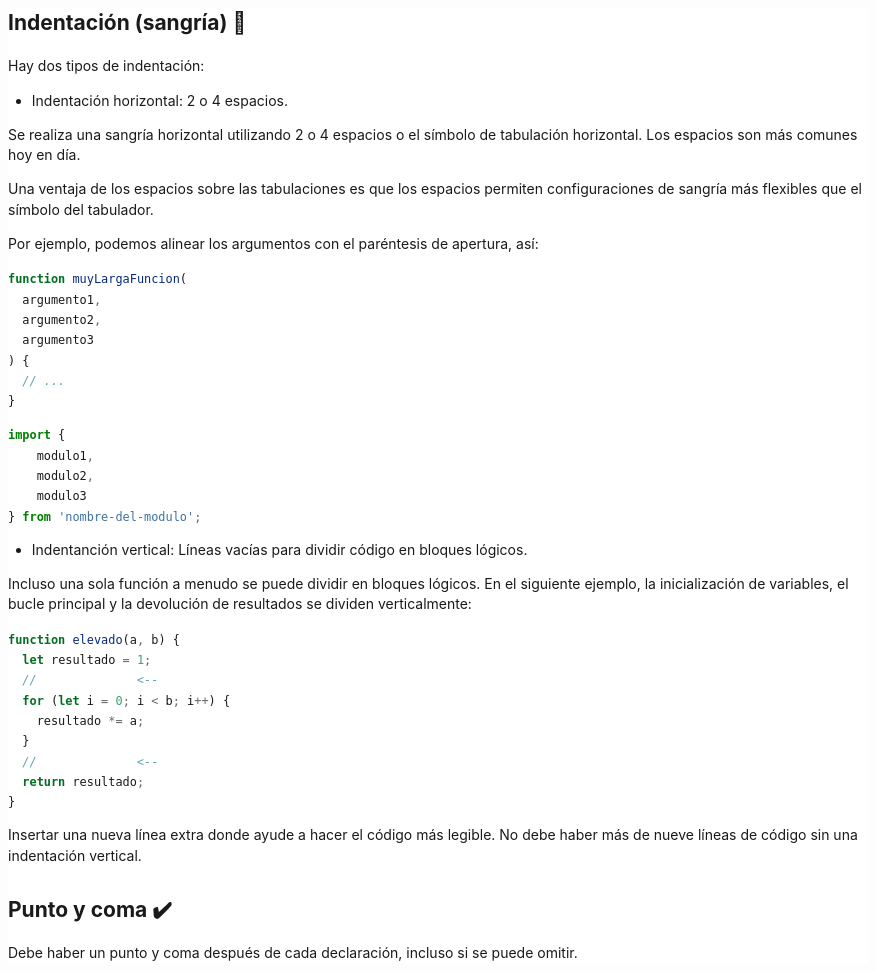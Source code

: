 ## Indentación (sangría) 📑

Hay dos tipos de indentación:

- Indentación horizontal: 2 o 4 espacios.

Se realiza una sangría horizontal utilizando 2 o 4 espacios o el símbolo de tabulación horizontal. Los espacios son más comunes hoy en día.

Una ventaja de los espacios sobre las tabulaciones es que los espacios permiten configuraciones de sangría más flexibles que el símbolo del tabulador.

Por ejemplo, podemos alinear los argumentos con el paréntesis de apertura, así:

```js
function muyLargaFuncion(
  argumento1,
  argumento2,
  argumento3
) {
  // ...
}
```

```js	
import {
    modulo1,
    modulo2,
    modulo3
} from 'nombre-del-modulo';
```

- Indentanción vertical: Líneas vacías para dividir código en bloques lógicos.

Incluso una sola función a menudo se puede dividir en bloques lógicos. En el siguiente ejemplo, la inicialización de variables, el bucle principal y la devolución de resultados se dividen verticalmente:

```js
function elevado(a, b) {
  let resultado = 1;
  //              <--
  for (let i = 0; i < b; i++) {
    resultado *= a;
  }
  //              <--
  return resultado;
}
```

Insertar una nueva línea extra donde ayude a hacer el código más legible. No debe haber más de nueve líneas de código sin una indentación vertical.

## Punto y coma ✔️

Debe haber un punto y coma después de cada declaración, incluso si se puede omitir.

